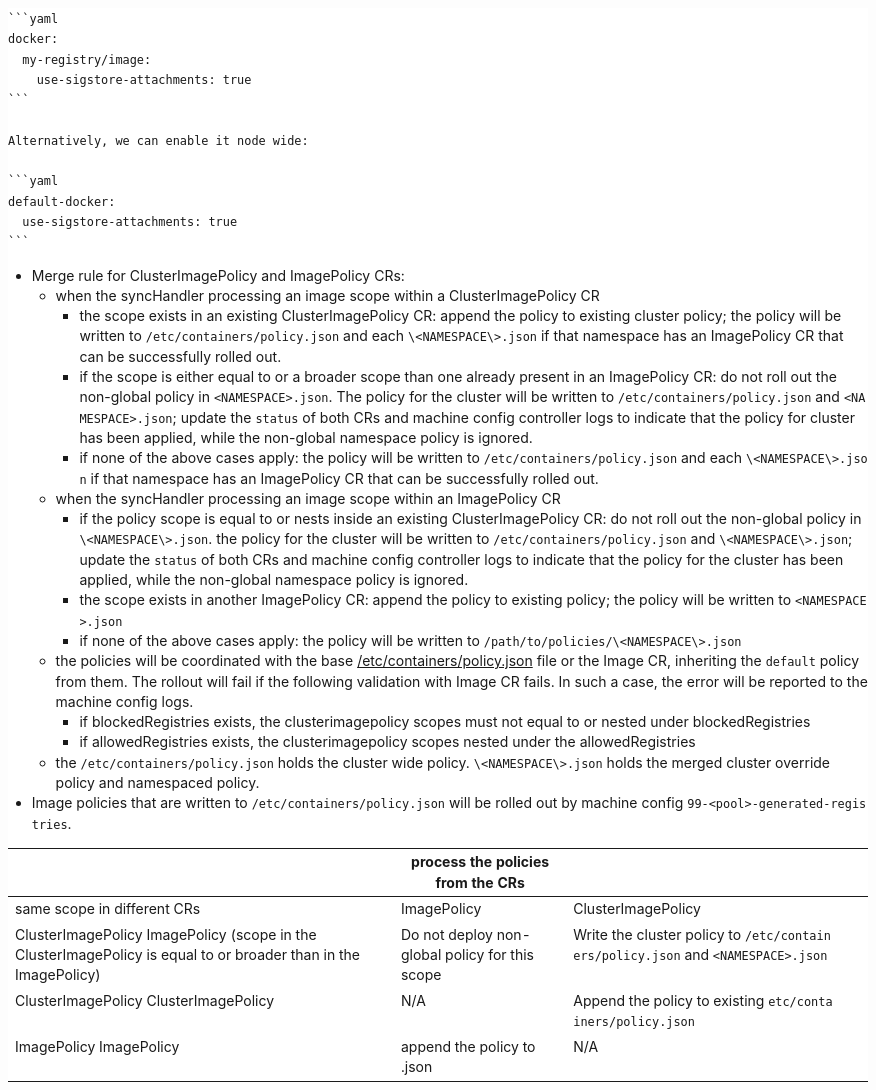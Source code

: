     ```yaml
    docker:
      my-registry/image:
        use-sigstore-attachments: true
    ```

    Alternatively, we can enable it node wide:

    ```yaml
    default-docker:
      use-sigstore-attachments: true
    ```
- Merge rule for ClusterImagePolicy and ImagePolicy CRs: 
  - when the syncHandler processing an image scope within a ClusterImagePolicy CR
    - the scope exists in an existing ClusterImagePolicy CR:
    append the policy to existing cluster policy; the policy will be written to `/etc/containers/policy.json` and each `\<NAMESPACE\>.json` if that namespace has an ImagePolicy CR that can be successfully rolled out.
    - if the scope is either equal to or a broader scope than one already present in an ImagePolicy CR: do not roll out the non-global policy in `<NAMESPACE>.json`. The policy for the cluster will be written to `/etc/containers/policy.json` and `<NAMESPACE>.json`;
    update the `status` of both CRs and machine config controller logs to indicate that the policy for cluster has been applied, while the non-global namespace policy is ignored.
    - if none of the above cases apply: the policy will be written to `/etc/containers/policy.json` and each `\<NAMESPACE\>.json` if that namespace has an ImagePolicy CR that can be successfully rolled out.   
  - when the syncHandler processing an image scope within an ImagePolicy CR
    - if the policy scope is equal to or nests inside an existing ClusterImagePolicy CR: do not roll out the non-global policy in `\<NAMESPACE\>.json`. the policy for the cluster will be written to `/etc/containers/policy.json` and `\<NAMESPACE\>.json`;
    update the `status` of both CRs and machine config controller logs to indicate that the policy for the cluster has been applied, while the non-global namespace policy is ignored.
    - the scope exists in another ImagePolicy CR:
    append the policy to existing policy; the policy will be written to `<NAMESPACE>.json`
    - if none of the above cases apply:
    the policy will be written to `/path/to/policies/\<NAMESPACE\>.json`
  - the policies will be coordinated with the base [/etc/containers/policy.json](https://github.com/openshift/machine-config-operator/blob/master/templates/master/01-master-container-runtime/_base/files/policy.yaml) file or the Image CR, inheriting the `default` policy from them. The rollout will fail if the following validation with Image CR fails. In such a case, the error will be reported to the machine config logs.
    - if blockedRegistries exists, the clusterimagepolicy scopes must not equal to or nested under blockedRegistries
    - if allowedRegistries exists, the clusterimagepolicy scopes nested under the allowedRegistries
  - the `/etc/containers/policy.json` holds the cluster wide policy. `\<NAMESPACE\>.json` holds the merged cluster override policy and namespaced policy.
- Image policies that are written to `/etc/containers/policy.json` will be rolled out by machine config `99-<pool>-generated-registries`.

|                                                                                                                 	|process the policies from the CRs                |                                                                                    	|   	|   	|
|-----------------------------------------------------------------------------------------------------------------	|------------------------------------------------	|-----------------------------------------------------------------------------------	|---	|---	|
| same scope in different CRs                                                                                     	| ImagePolicy                                    	| ClusterImagePolicy                                                                	|   	|   	|
| ClusterImagePolicy ImagePolicy (scope in the ClusterImagePolicy is equal to or broader than in the ImagePolicy) 	| Do not deploy non-global policy for this scope 	| Write the cluster policy to `/etc/containers/policy.json`  and `<NAMESPACE>.json` 	|   	|   	|
| ClusterImagePolicy ClusterImagePolicy                                                                           	| N/A                                            	| Append the policy to existing `etc/containers/policy.json`                        	|   	|   	|
| ImagePolicy ImagePolicy                                                                                         	| append the policy to <NAMESPACE>.json          	| N/A                                                                               	|   	|   	|
